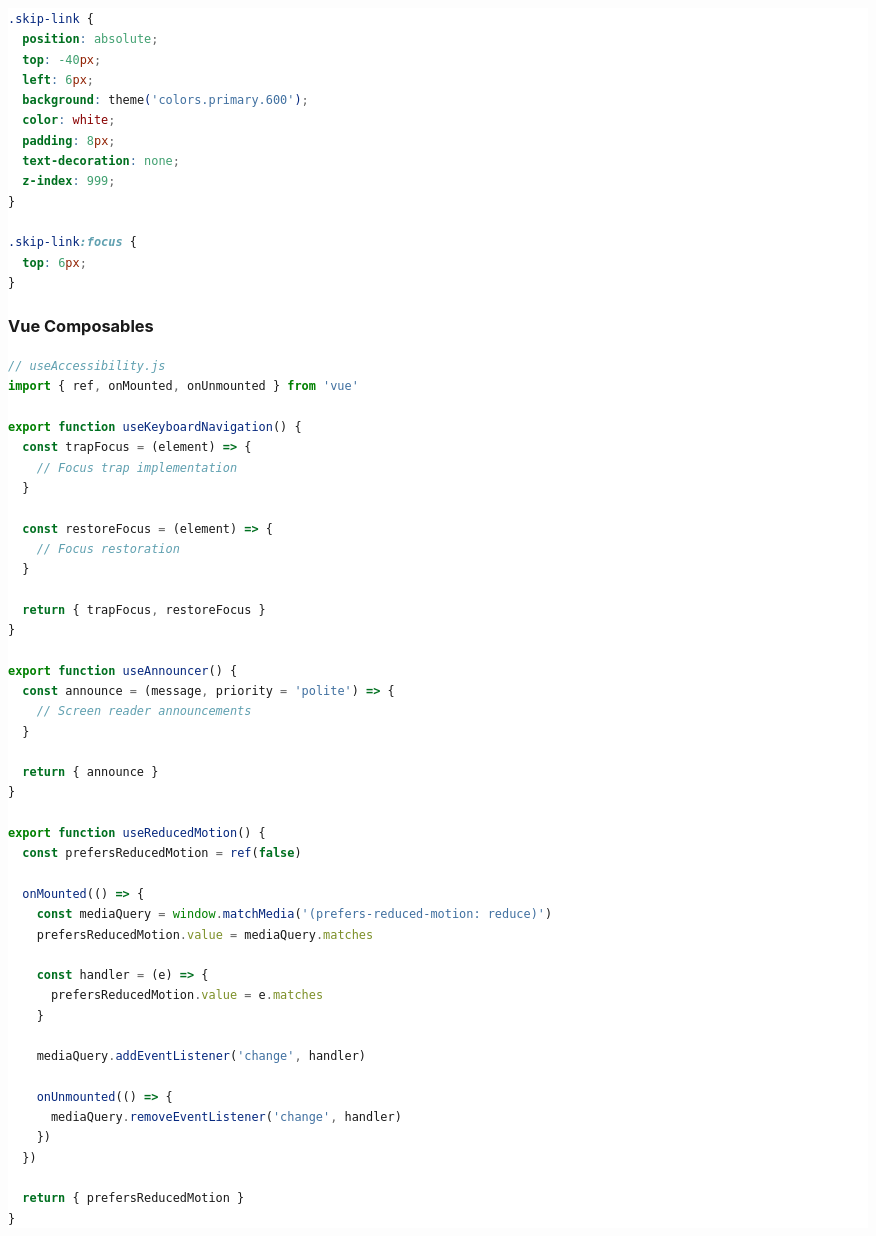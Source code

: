 ```css
.skip-link {
  position: absolute;
  top: -40px;
  left: 6px;
  background: theme('colors.primary.600');
  color: white;
  padding: 8px;
  text-decoration: none;
  z-index: 999;
}

.skip-link:focus {
  top: 6px;
}
```

### Vue Composables
```javascript
// useAccessibility.js
import { ref, onMounted, onUnmounted } from 'vue'

export function useKeyboardNavigation() {
  const trapFocus = (element) => {
    // Focus trap implementation
  }

  const restoreFocus = (element) => {
    // Focus restoration
  }

  return { trapFocus, restoreFocus }
}

export function useAnnouncer() {
  const announce = (message, priority = 'polite') => {
    // Screen reader announcements
  }

  return { announce }
}

export function useReducedMotion() {
  const prefersReducedMotion = ref(false)

  onMounted(() => {
    const mediaQuery = window.matchMedia('(prefers-reduced-motion: reduce)')
    prefersReducedMotion.value = mediaQuery.matches

    const handler = (e) => {
      prefersReducedMotion.value = e.matches
    }

    mediaQuery.addEventListener('change', handler)

    onUnmounted(() => {
      mediaQuery.removeEventListener('change', handler)
    })
  })

  return { prefersReducedMotion }
}
```
